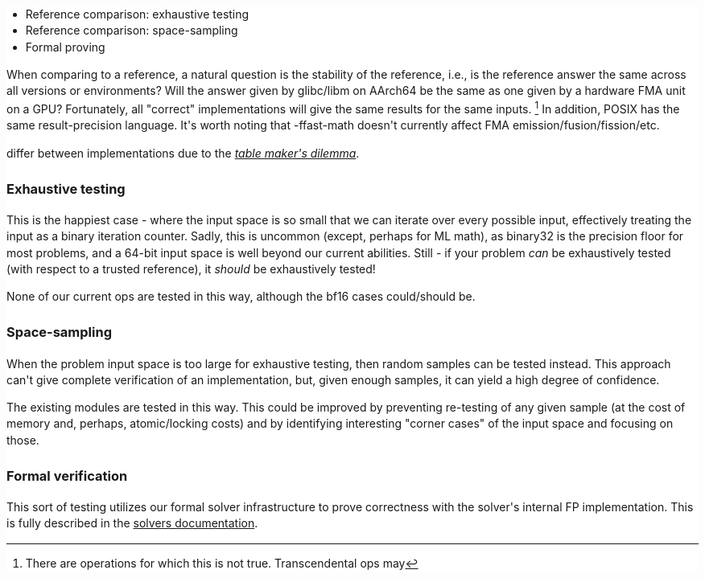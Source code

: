 -   Reference comparison: exhaustive testing
-   Reference comparison: space-sampling
-   Formal proving

When comparing to a reference, a natural question is the stability of the
reference, i.e., is the reference answer the same across all versions or
environments? Will the answer given by glibc/libm on AArch64 be the same as one
given by a hardware FMA unit on a GPU? Fortunately, all "correct"
implementations will give the same results for the same inputs. [^2] In
addition, POSIX has the same result-precision language. It's worth noting that
-ffast-math doesn't currently affect FMA emission/fusion/fission/etc.

differ between implementations due to the
[*table maker's dilemma*](https://en.wikipedia.org/wiki/Rounding).

### Exhaustive testing

This is the happiest case - where the input space is so small that we can
iterate over every possible input, effectively treating the input as a binary
iteration counter. Sadly, this is uncommon (except, perhaps for ML math), as
binary32 is the precision floor for most problems, and a 64-bit input space is
well beyond our current abilities. Still - if your problem *can* be exhaustively
tested (with respect to a trusted reference), it *should* be exhaustively
tested!

None of our current ops are tested in this way, although the bf16 cases
could/should be.

### Space-sampling

When the problem input space is too large for exhaustive testing, then random
samples can be tested instead. This approach can't give complete verification of
an implementation, but, given enough samples, it can yield a high degree of
confidence.

The existing modules are tested in this way. This could be improved by
preventing re-testing of any given sample (at the cost of memory and, perhaps,
atomic/locking costs) and by identifying interesting "corner cases" of the input
space and focusing on those.

### Formal verification

This sort of testing utilizes our formal solver infrastructure to prove
correctness with the solver's internal FP implementation. This is fully
described in the
[solvers documentation](./solvers.md).

[^2]: There are operations for which this is not true. Transcendental ops may
